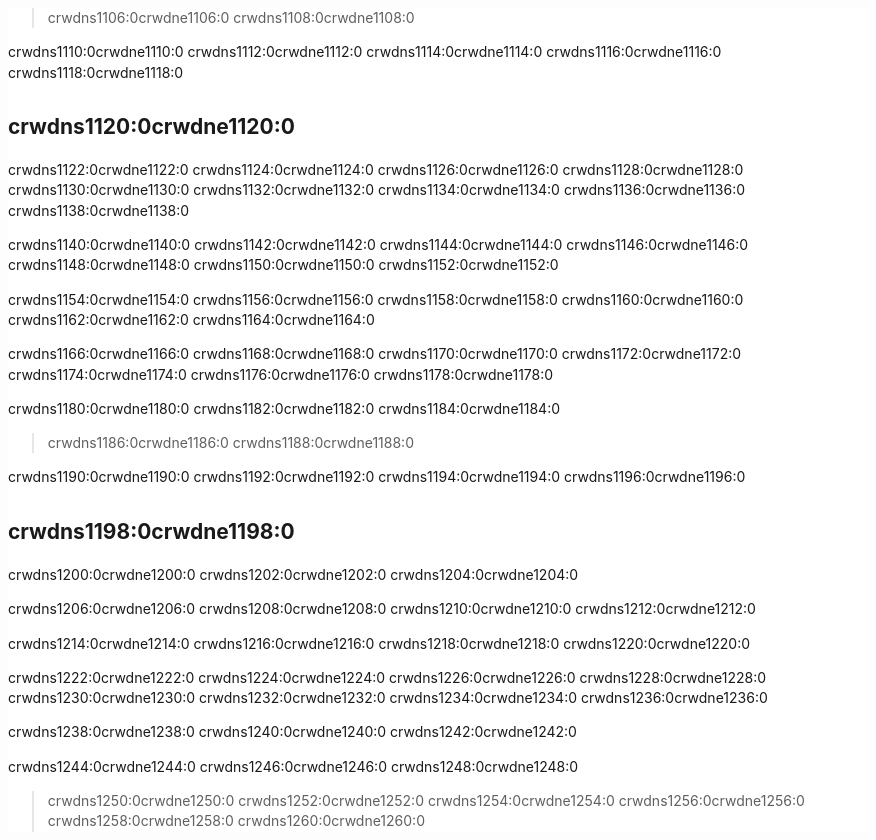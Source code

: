 > crwdns1106:0crwdne1106:0 crwdns1108:0crwdne1108:0

crwdns1110:0crwdne1110:0 crwdns1112:0crwdne1112:0 crwdns1114:0crwdne1114:0 crwdns1116:0crwdne1116:0 crwdns1118:0crwdne1118:0

## crwdns1120:0crwdne1120:0

crwdns1122:0crwdne1122:0 crwdns1124:0crwdne1124:0 crwdns1126:0crwdne1126:0 crwdns1128:0crwdne1128:0 crwdns1130:0crwdne1130:0 crwdns1132:0crwdne1132:0 crwdns1134:0crwdne1134:0 crwdns1136:0crwdne1136:0 crwdns1138:0crwdne1138:0

crwdns1140:0crwdne1140:0 crwdns1142:0crwdne1142:0 crwdns1144:0crwdne1144:0 crwdns1146:0crwdne1146:0 crwdns1148:0crwdne1148:0 crwdns1150:0crwdne1150:0 crwdns1152:0crwdne1152:0

crwdns1154:0crwdne1154:0 crwdns1156:0crwdne1156:0 crwdns1158:0crwdne1158:0 crwdns1160:0crwdne1160:0 crwdns1162:0crwdne1162:0 crwdns1164:0crwdne1164:0

crwdns1166:0crwdne1166:0 crwdns1168:0crwdne1168:0 crwdns1170:0crwdne1170:0 crwdns1172:0crwdne1172:0 crwdns1174:0crwdne1174:0 crwdns1176:0crwdne1176:0 crwdns1178:0crwdne1178:0

crwdns1180:0crwdne1180:0 crwdns1182:0crwdne1182:0 crwdns1184:0crwdne1184:0

> crwdns1186:0crwdne1186:0 crwdns1188:0crwdne1188:0

crwdns1190:0crwdne1190:0 crwdns1192:0crwdne1192:0 crwdns1194:0crwdne1194:0 crwdns1196:0crwdne1196:0

## crwdns1198:0crwdne1198:0

crwdns1200:0crwdne1200:0 crwdns1202:0crwdne1202:0 crwdns1204:0crwdne1204:0

crwdns1206:0crwdne1206:0 crwdns1208:0crwdne1208:0 crwdns1210:0crwdne1210:0 crwdns1212:0crwdne1212:0

crwdns1214:0crwdne1214:0 crwdns1216:0crwdne1216:0 crwdns1218:0crwdne1218:0 crwdns1220:0crwdne1220:0

crwdns1222:0crwdne1222:0 crwdns1224:0crwdne1224:0 crwdns1226:0crwdne1226:0 crwdns1228:0crwdne1228:0 crwdns1230:0crwdne1230:0 crwdns1232:0crwdne1232:0 crwdns1234:0crwdne1234:0 crwdns1236:0crwdne1236:0

crwdns1238:0crwdne1238:0 crwdns1240:0crwdne1240:0 crwdns1242:0crwdne1242:0

crwdns1244:0crwdne1244:0 crwdns1246:0crwdne1246:0 crwdns1248:0crwdne1248:0

> crwdns1250:0crwdne1250:0 crwdns1252:0crwdne1252:0 crwdns1254:0crwdne1254:0 crwdns1256:0crwdne1256:0 crwdns1258:0crwdne1258:0 crwdns1260:0crwdne1260:0
